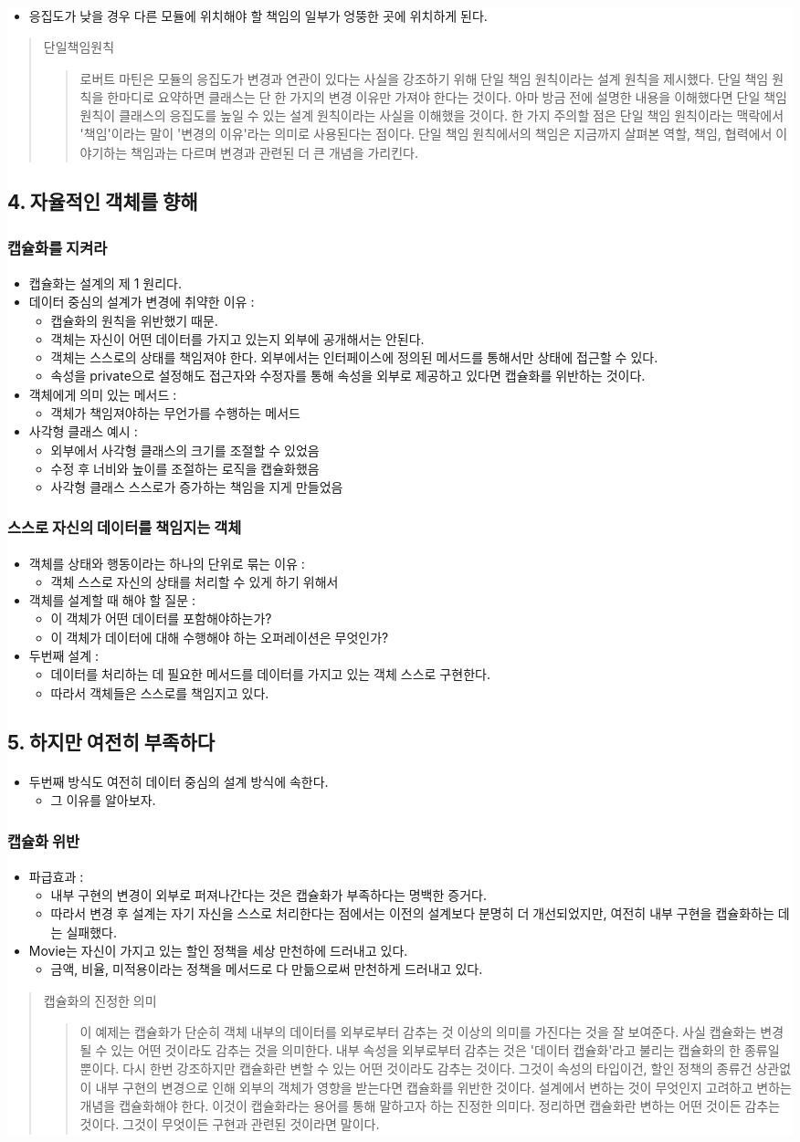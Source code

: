 - 응집도가 낮을 경우 다른 모듈에 위치해야 할 책임의 일부가 엉뚱한 곳에 위치하게 된다.

> 단일책임원칙
>
> > 로버트 마틴은 모듈의 응집도가 변경과 연관이 있다는 사실을 강조하기 위해 단일 책임 원칙이라는 설계 원칙을 제시했다. 단일 책임 원칙을 한마디로 요약하면 클래스는 단 한 가지의 변경 이유만 가져야 한다는 것이다. 아마 방금 전에 설명한 내용을 이해했다면 단일 책임 원칙이 클래스의 응집도를 높일 수 있는 설계 원칙이라는 사실을 이해했을 것이다. 한 가지 주의할 점은 단일 책임 원칙이라는 맥락에서 '책임'이라는 말이 '변경의 이유'라는 의미로 사용된다는 점이다. 단일 책임 원칙에서의 책임은 지금까지 살펴본 역할, 책임, 협력에서 이야기하는 책임과는 다르며 변경과 관련된 더 큰 개념을 가리킨다.

## 4. 자율적인 객체를 향해

### 캡슐화를 지켜라

- 캡슐화는 설계의 제 1 원리다.
- 데이터 중심의 설계가 변경에 취약한 이유 :
  - 캡슐화의 원칙을 위반했기 때문.
  - 객체는 자신이 어떤 데이터를 가지고 있는지 외부에 공개해서는 안된다.
  - 객체는 스스로의 상태를 책임져야 한다. 외부에서는 인터페이스에 정의된 메서드를 통해서만 상태에 접근할 수 있다.
  - 속성을 private으로 설정해도 접근자와 수정자를 통해 속성을 외부로 제공하고 있다면 캡슐화를 위반하는 것이다.
- 객체에게 의미 있는 메서드 :
  - 객체가 책임져야하는 무언가를 수행하는 메서드
- 사각형 클래스 예시 :
  - 외부에서 사각형 클래스의 크기를 조절할 수 있었음
  - 수정 후 너비와 높이를 조절하는 로직을 캡슐화했음
  - 사각형 클래스 스스로가 증가하는 책임을 지게 만들었음

### 스스로 자신의 데이터를 책임지는 객체

- 객체를 상태와 행동이라는 하나의 단위로 묶는 이유 :
  - 객체 스스로 자신의 상태를 처리할 수 있게 하기 위해서
- 객체를 설계할 때 해야 할 질문 :
  - 이 객체가 어떤 데이터를 포함해야하는가?
  - 이 객체가 데이터에 대해 수행해야 하는 오퍼레이션은 무엇인가?
- 두번째 설계 :
  - 데이터를 처리하는 데 필요한 메서드를 데이터를 가지고 있는 객체 스스로 구현한다.
  - 따라서 객체들은 스스로를 책임지고 있다.

## 5. 하지만 여전히 부족하다

- 두번째 방식도 여전히 데이터 중심의 설계 방식에 속한다.
  - 그 이유를 알아보자.

### 캡슐화 위반

- 파급효과 :
  - 내부 구현의 변경이 외부로 퍼져나간다는 것은 캡슐화가 부족하다는 명백한 증거다.
  - 따라서 변경 후 설계는 자기 자신을 스스로 처리한다는 점에서는 이전의 설계보다 분명히 더 개선되었지만, 여전히 내부 구현을 캡슐화하는 데는 실패했다.
- Movie는 자신이 가지고 있는 할인 정책을 세상 만천하에 드러내고 있다.
  - 금액, 비율, 미적용이라는 정책을 메서드로 다 만듦으로써 만천하게 드러내고 있다.

> 캡슐화의 진정한 의미
>
> > 이 예제는 캡슐화가 단순히 객체 내부의 데이터를 외부로부터 감추는 것 이상의 의미를 가진다는 것을 잘 보여준다. 사실 캡슐화는 변경될 수 있는 어떤 것이라도 감추는 것을 의미한다. 내부 속성을 외부로부터 감추는 것은 '데이터 캡슐화'라고 불리는 캡슐화의 한 종류일 뿐이다. 다시 한번 강조하지만 캡슐화란 변할 수 있는 어떤 것이라도 감추는 것이다. 그것이 속성의 타입이건, 할인 정책의 종류건 상관없이 내부 구현의 변경으로 인해 외부의 객체가 영향을 받는다면 캡슐화를 위반한 것이다. 설계에서 변하는 것이 무엇인지 고려하고 변하는 개념을 캡슐화해야 한다. 이것이 캡슐화라는 용어를 통해 말하고자 하는 진정한 의미다. 정리하면 캡슐화란 변하는 어떤 것이든 감추는 것이다. 그것이 무엇이든 구현과 관련된 것이라면 말이다.
